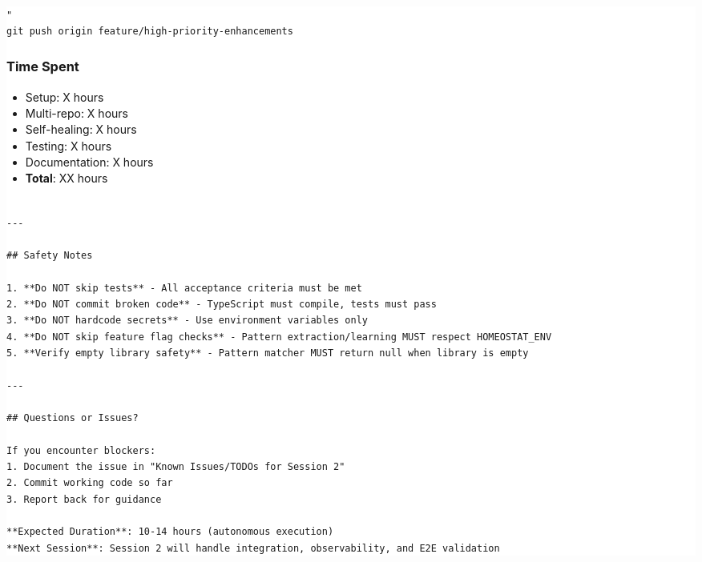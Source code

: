 ```markdown
"
git push origin feature/high-priority-enhancements
```

### Time Spent
- Setup: X hours
- Multi-repo: X hours
- Self-healing: X hours
- Testing: X hours
- Documentation: X hours
- **Total**: XX hours
```

---

## Safety Notes

1. **Do NOT skip tests** - All acceptance criteria must be met
2. **Do NOT commit broken code** - TypeScript must compile, tests must pass
3. **Do NOT hardcode secrets** - Use environment variables only
4. **Do NOT skip feature flag checks** - Pattern extraction/learning MUST respect HOMEOSTAT_ENV
5. **Verify empty library safety** - Pattern matcher MUST return null when library is empty

---

## Questions or Issues?

If you encounter blockers:
1. Document the issue in "Known Issues/TODOs for Session 2"
2. Commit working code so far
3. Report back for guidance

**Expected Duration**: 10-14 hours (autonomous execution)
**Next Session**: Session 2 will handle integration, observability, and E2E validation
